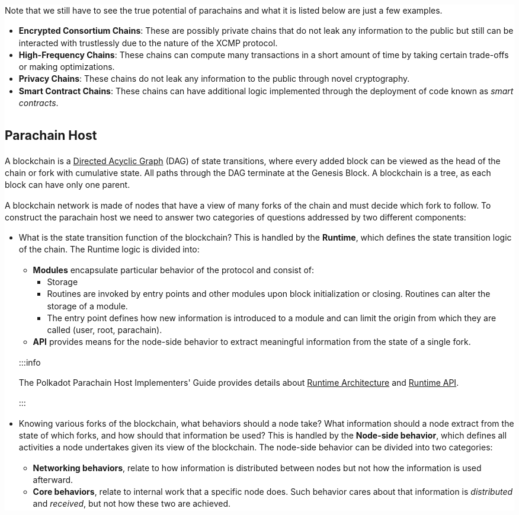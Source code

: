 Note that we still have to see the true potential of parachains and what it is listed below are just
a few examples.

- **Encrypted Consortium Chains**: These are possibly private chains that do not leak any
  information to the public but still can be interacted with trustlessly due to the nature of the
  XCMP protocol.
- **High-Frequency Chains**: These chains can compute many transactions in a short amount of time by
  taking certain trade-offs or making optimizations.
- **Privacy Chains**: These chains do not leak any information to the public through novel
  cryptography.
- **Smart Contract Chains**: These chains can have additional logic implemented through the
  deployment of code known as _smart contracts_.

## Parachain Host

A blockchain is a [Directed Acyclic Graph](https://en.wikipedia.org/wiki/Directed_acyclic_graph)
(DAG) of state transitions, where every added block can be viewed as the head of the chain or fork
with cumulative state. All paths through the DAG terminate at the Genesis Block. A blockchain is a
tree, as each block can have only one parent.

A blockchain network is made of nodes that have a view of many forks of the chain and must decide
which fork to follow. To construct the parachain host we need to answer two categories of questions
addressed by two different components:

- What is the state transition function of the blockchain? This is handled by the **Runtime**, which
  defines the state transition logic of the chain. The Runtime logic is divided into:

  - **Modules** encapsulate particular behavior of the protocol and consist of:
    - Storage
    - Routines are invoked by entry points and other modules upon block initialization or closing.
      Routines can alter the storage of a module.
    - The entry point defines how new information is introduced to a module and can limit the origin
      from which they are called (user, root, parachain).
  - **API** provides means for the node-side behavior to extract meaningful information from the
    state of a single fork.

  :::info

  The Polkadot Parachain Host Implementers' Guide provides details about
  [Runtime Architecture](https://paritytech.github.io/polkadot/book/runtime/index.html) and
  [Runtime API](https://paritytech.github.io/polkadot/book/runtime-api/index.html).

  :::

- Knowing various forks of the blockchain, what behaviors should a node take? What information
  should a node extract from the state of which forks, and how should that information be used? This
  is handled by the **Node-side behavior**, which defines all activities a node undertakes given its
  view of the blockchain. The node-side behavior can be divided into two categories:

  - **Networking behaviors**, relate to how information is distributed between nodes but not how the
    information is used afterward.
  - **Core behaviors**, relate to internal work that a specific node does. Such behavior cares about
    that information is _distributed_ and _received_, but not how these two are achieved.

